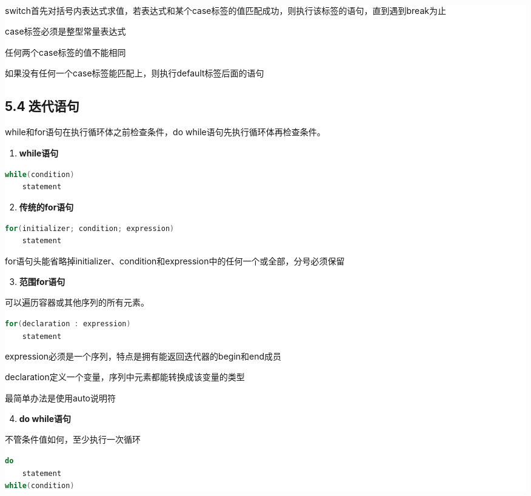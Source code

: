 ```c++
```



switch首先对括号内表达式求值，若表达式和某个case标签的值匹配成功，则执行该标签的语句，直到遇到break为止

case标签必须是整型常量表达式

任何两个case标签的值不能相同

如果没有任何一个case标签能匹配上，则执行default标签后面的语句



## 5.4 迭代语句

while和for语句在执行循环体之前检查条件，do while语句先执行循环体再检查条件。



1. **while语句**

```c++
while(condition)
    statement
```



2. **传统的for语句**

```c++
for(initializer; condition; expression)
    statement
```



for语句头能省略掉initializer、condition和expression中的任何一个或全部，分号必须保留



3. **范围for语句**

可以遍历容器或其他序列的所有元素。

```c++
for(declaration : expression)
    statement
```



expression必须是一个序列，特点是拥有能返回迭代器的begin和end成员

declaration定义一个变量，序列中元素都能转换成该变量的类型

最简单办法是使用auto说明符



4. **do while语句**

不管条件值如何，至少执行一次循环

```c++
do
    statement
while(condition)
```
